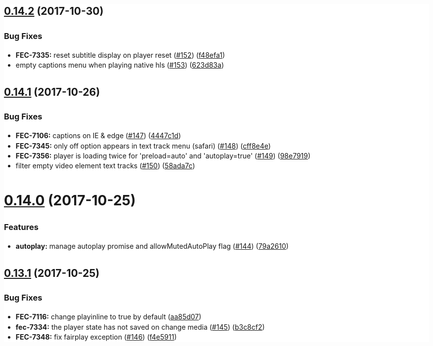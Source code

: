<a name="0.14.2"></a>
## [0.14.2](https://github.com/kaltura/playkit-js/compare/v0.14.1...v0.14.2) (2017-10-30)


### Bug Fixes

* **FEC-7335:** reset subtitle display on player reset ([#152](https://github.com/kaltura/playkit-js/issues/152)) ([f48efa1](https://github.com/kaltura/playkit-js/commit/f48efa1))
* empty captions menu when playing native hls ([#153](https://github.com/kaltura/playkit-js/issues/153)) ([623d83a](https://github.com/kaltura/playkit-js/commit/623d83a))



<a name="0.14.1"></a>
## [0.14.1](https://github.com/kaltura/playkit-js/compare/v0.14.0...v0.14.1) (2017-10-26)


### Bug Fixes

* **FEC-7106:** captions on IE & edge ([#147](https://github.com/kaltura/playkit-js/issues/147)) ([4447c1d](https://github.com/kaltura/playkit-js/commit/4447c1d))
* **FEC-7345:** only off option appears in text track menu (safari) ([#148](https://github.com/kaltura/playkit-js/issues/148)) ([cff8e4e](https://github.com/kaltura/playkit-js/commit/cff8e4e))
* **FEC-7356:** player is loading twice for 'preload=auto' and 'autoplay=true' ([#149](https://github.com/kaltura/playkit-js/issues/149)) ([98e7919](https://github.com/kaltura/playkit-js/commit/98e7919))
* filter empty video element text tracks ([#150](https://github.com/kaltura/playkit-js/issues/150)) ([58ada7c](https://github.com/kaltura/playkit-js/commit/58ada7c))



<a name="0.14.0"></a>
# [0.14.0](https://github.com/kaltura/playkit-js/compare/v0.13.1...v0.14.0) (2017-10-25)


### Features

* **autoplay:** manage autoplay promise and allowMutedAutoPlay flag ([#144](https://github.com/kaltura/playkit-js/issues/144)) ([79a2610](https://github.com/kaltura/playkit-js/commit/79a2610))



<a name="0.13.1"></a>
## [0.13.1](https://github.com/kaltura/playkit-js/compare/v0.13.0...v0.13.1) (2017-10-25)


### Bug Fixes

* **FEC-7116:** change playinline to true by default ([aa85d07](https://github.com/kaltura/playkit-js/commit/aa85d07))
* **fec-7334:** the player state has not saved on change media ([#145](https://github.com/kaltura/playkit-js/issues/145)) ([b3c8cf2](https://github.com/kaltura/playkit-js/commit/b3c8cf2))
* **FEC-7348:** fix fairplay exception ([#146](https://github.com/kaltura/playkit-js/issues/146)) ([f4e5911](https://github.com/kaltura/playkit-js/commit/f4e5911))

